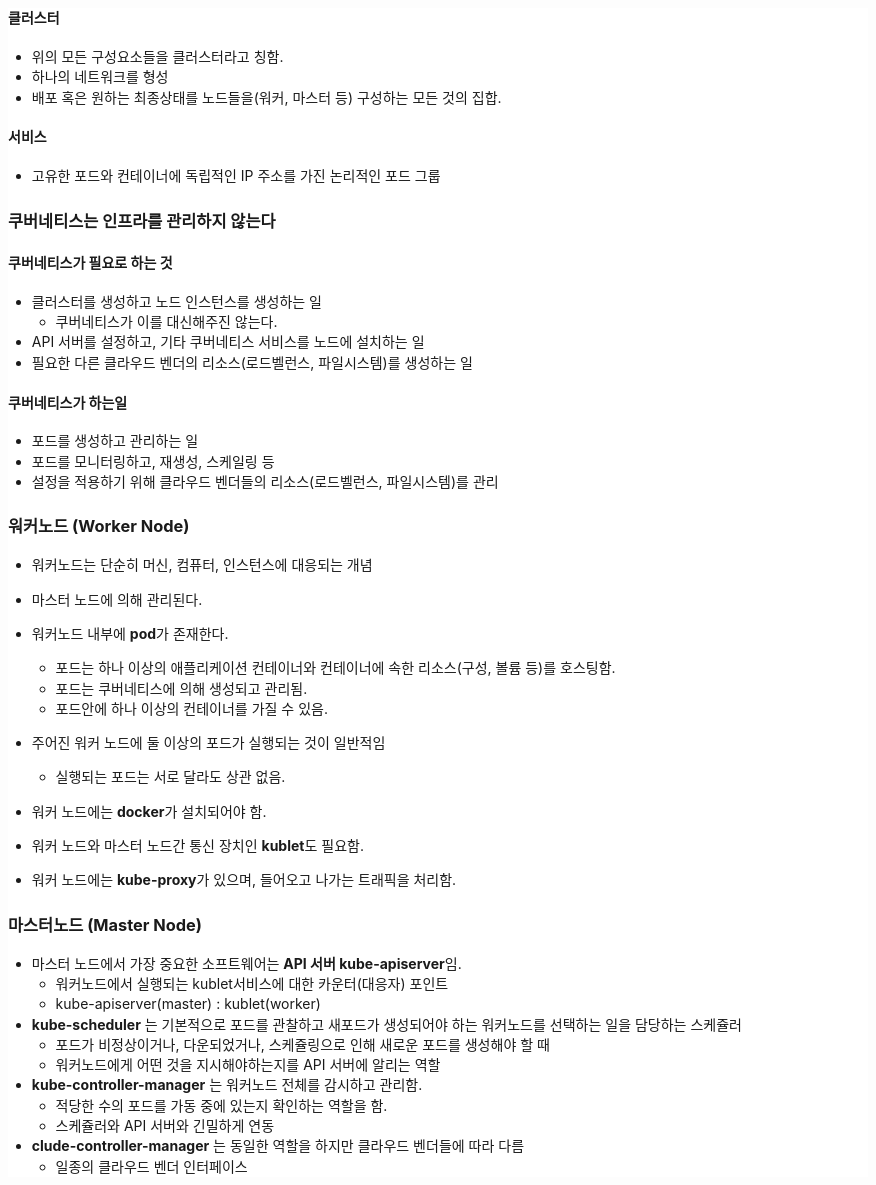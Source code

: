 #### 클러스터 

- 위의 모든 구성요소들을 클러스터라고 칭함.
- 하나의 네트워크를 형성
- 배포 혹은 원하는 최종상태를 노드들을(워커, 마스터 등) 구성하는 모든 것의 집합.

#### 서비스

- 고유한 포드와 컨테이너에 독립적인 IP 주소를 가진  논리적인 포드 그룹



### 쿠버네티스는 인프라를 관리하지 않는다

#### 쿠버네티스가 필요로 하는 것

- 클러스터를 생성하고 노드 인스턴스를 생성하는 일 
  - 쿠버네티스가 이를 대신해주진 않는다.
- API 서버를 설정하고, 기타 쿠버네티스 서비스를 노드에 설치하는 일 
- 필요한 다른 클라우드 벤더의 리소스(로드벨런스, 파일시스템)를 생성하는 일



#### 쿠버네티스가 하는일

- 포드를 생성하고 관리하는 일 
- 포드를 모니터링하고, 재생성, 스케일링 등
- 설정을 적용하기 위해 클라우드 벤더들의 리소스(로드벨런스, 파일시스템)를 관리



### 워커노드 (Worker Node)

- 워커노드는 단순히 머신, 컴퓨터, 인스턴스에 대응되는 개념 

- 마스터 노드에 의해 관리된다.

- 워커노드 내부에 **pod**가 존재한다.

  - 포드는 하나 이상의 애플리케이션 컨테이너와 컨테이너에 속한 리소스(구성, 볼륨 등)를 호스팅함. 
  - 포드는 쿠버네티스에 의해 생성되고 관리됨.
  - 포드안에 하나 이상의 컨테이너를 가질 수 있음.

- 주어진 워커 노드에 둘 이상의 포드가 실행되는 것이 일반적임

  - 실행되는 포드는 서로 달라도 상관 없음.

- 워커 노드에는 **docker**가 설치되어야 함. 

- 워커 노드와 마스터 노드간 통신 장치인 **kublet**도 필요함.

- 워커 노드에는 **kube-proxy**가 있으며, 들어오고 나가는 트래픽을 처리함.

  

### 마스터노드 (Master Node)

- 마스터 노드에서 가장 중요한 소프트웨어는 **API 서버 kube-apiserver**임.
  - 워커노드에서 실행되는 kublet서비스에 대한 카운터(대응자) 포인트 
  - kube-apiserver(master) : kublet(worker)
- **kube-scheduler** 는 기본적으로 포드를 관찰하고 새포드가 생성되어야 하는 워커노드를 선택하는 일을 담당하는 스케쥴러
  - 포드가 비정상이거나, 다운되었거나, 스케쥴링으로 인해 새로운 포드를 생성해야 할 때
  - 워커노드에게 어떤 것을 지시해야하는지를 API 서버에 알리는 역할 
- **kube-controller-manager** 는 워커노드 전체를 감시하고 관리함.
  - 적당한 수의 포드를 가동 중에 있는지 확인하는 역할을 함.
  - 스케쥴러와 API 서버와 긴밀하게 연동
- **clude-controller-manager** 는 동일한 역할을 하지만 클라우드 벤더들에 따라 다름
  - 일종의 클라우드 벤더 인터페이스
